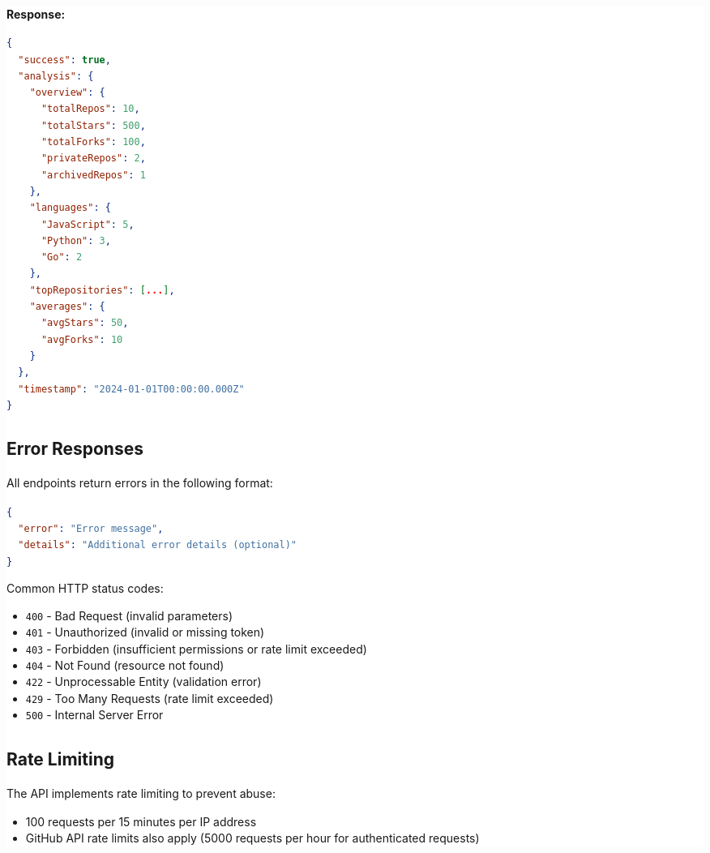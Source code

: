 **Response:**
```json
{
  "success": true,
  "analysis": {
    "overview": {
      "totalRepos": 10,
      "totalStars": 500,
      "totalForks": 100,
      "privateRepos": 2,
      "archivedRepos": 1
    },
    "languages": {
      "JavaScript": 5,
      "Python": 3,
      "Go": 2
    },
    "topRepositories": [...],
    "averages": {
      "avgStars": 50,
      "avgForks": 10
    }
  },
  "timestamp": "2024-01-01T00:00:00.000Z"
}
```

## Error Responses

All endpoints return errors in the following format:

```json
{
  "error": "Error message",
  "details": "Additional error details (optional)"
}
```

Common HTTP status codes:
- `400` - Bad Request (invalid parameters)
- `401` - Unauthorized (invalid or missing token)
- `403` - Forbidden (insufficient permissions or rate limit exceeded)
- `404` - Not Found (resource not found)
- `422` - Unprocessable Entity (validation error)
- `429` - Too Many Requests (rate limit exceeded)
- `500` - Internal Server Error

## Rate Limiting

The API implements rate limiting to prevent abuse:
- 100 requests per 15 minutes per IP address
- GitHub API rate limits also apply (5000 requests per hour for authenticated requests)
